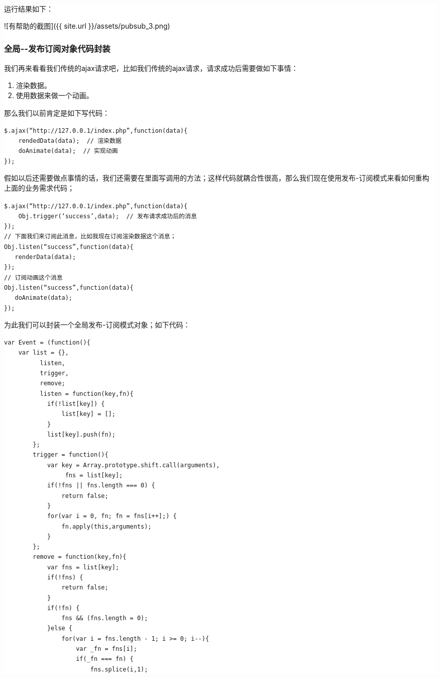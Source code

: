 运行结果如下：

![有帮助的截图]({{ site.url }}/assets/pubsub_3.png)

### 全局--发布订阅对象代码封装

我们再来看看我们传统的ajax请求吧，比如我们传统的ajax请求，请求成功后需要做如下事情：

1. 渲染数据。
2. 使用数据来做一个动画。

那么我们以前肯定是如下写代码：

	$.ajax(“http://127.0.0.1/index.php”,function(data){
	    rendedData(data);  // 渲染数据
	    doAnimate(data);  // 实现动画 
	});

假如以后还需要做点事情的话，我们还需要在里面写调用的方法；这样代码就耦合性很高，那么我们现在使用发布-订阅模式来看如何重构上面的业务需求代码；

	$.ajax(“http://127.0.0.1/index.php”,function(data){
	    Obj.trigger(‘success’,data);  // 发布请求成功后的消息
	});
	// 下面我们来订阅此消息，比如我现在订阅渲染数据这个消息；
	Obj.listen(“success”,function(data){
	   renderData(data);
	});
	// 订阅动画这个消息
	Obj.listen(“success”,function(data){
	   doAnimate(data); 
	});

为此我们可以封装一个全局发布-订阅模式对象；如下代码：

	var Event = (function(){
	    var list = {},
	          listen,
	          trigger,
	          remove;
	          listen = function(key,fn){
	            if(!list[key]) {
	                list[key] = [];
	            }
	            list[key].push(fn);
	        };
	        trigger = function(){
	            var key = Array.prototype.shift.call(arguments),
	                 fns = list[key];
	            if(!fns || fns.length === 0) {
	                return false;
	            }
	            for(var i = 0, fn; fn = fns[i++];) {
	                fn.apply(this,arguments);
	            }
	        };
	        remove = function(key,fn){
	            var fns = list[key];
	            if(!fns) {
	                return false;
	            }
	            if(!fn) {
	                fns && (fns.length = 0);
	            }else {
	                for(var i = fns.length - 1; i >= 0; i--){
	                    var _fn = fns[i];
	                    if(_fn === fn) {
	                        fns.splice(i,1);